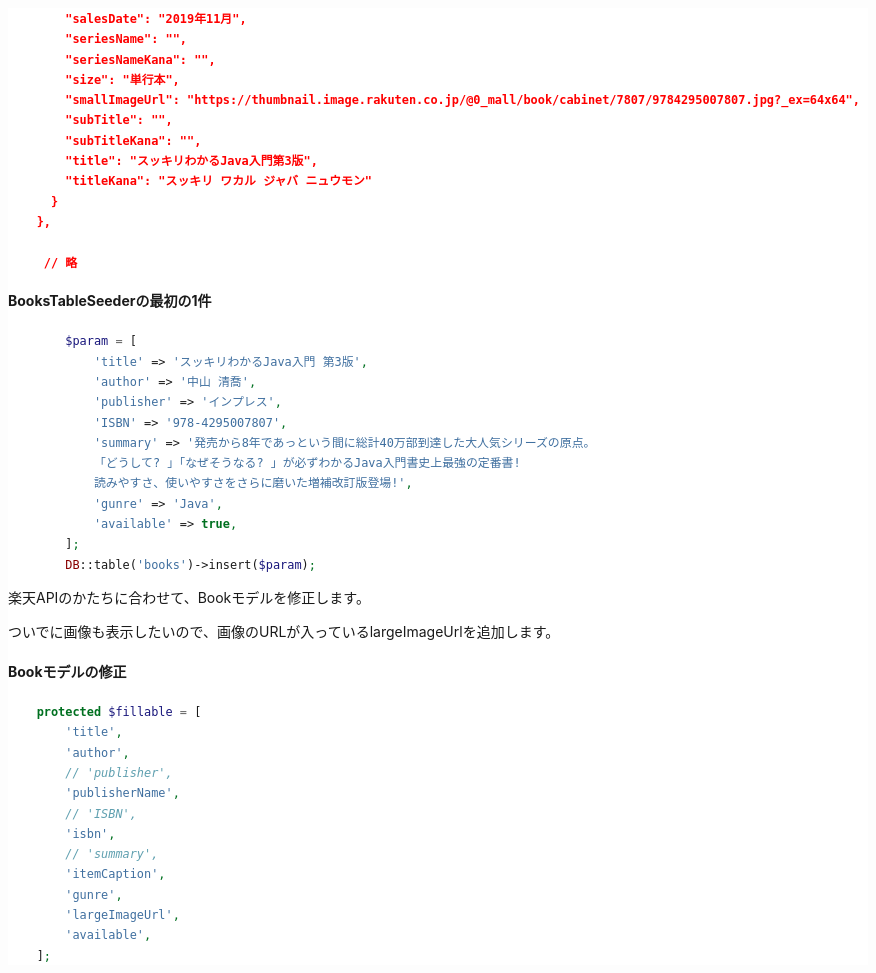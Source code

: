 ```json
        "salesDate": "2019年11月",
        "seriesName": "",
        "seriesNameKana": "",
        "size": "単行本",
        "smallImageUrl": "https://thumbnail.image.rakuten.co.jp/@0_mall/book/cabinet/7807/9784295007807.jpg?_ex=64x64",
        "subTitle": "",
        "subTitleKana": "",
        "title": "スッキリわかるJava入門第3版",
        "titleKana": "スッキリ ワカル ジャバ ニュウモン"
      }
    },

     // 略
```

#### BooksTableSeederの最初の1件
```php
        $param = [
            'title' => 'スッキリわかるJava入門 第3版',
            'author' => '中山 清喬',
            'publisher' => 'インプレス',
            'ISBN' => '978-4295007807',
            'summary' => '発売から8年であっという間に総計40万部到達した大人気シリーズの原点。
            「どうして? 」「なぜそうなる? 」が必ずわかるJava入門書史上最強の定番書!
            読みやすさ、使いやすさをさらに磨いた増補改訂版登場!',
            'gunre' => 'Java',
            'available' => true,
        ];
        DB::table('books')->insert($param);
```

楽天APIのかたちに合わせて、Bookモデルを修正します。

ついでに画像も表示したいので、画像のURLが入っている<red>largeImageUrl</red>を追加します。

#### Bookモデルの修正
```php
    protected $fillable = [
        'title',
        'author',
        // 'publisher',
        'publisherName',
        // 'ISBN',
        'isbn',
        // 'summary',
        'itemCaption',
        'gunre',
        'largeImageUrl',
        'available',
    ];
```
